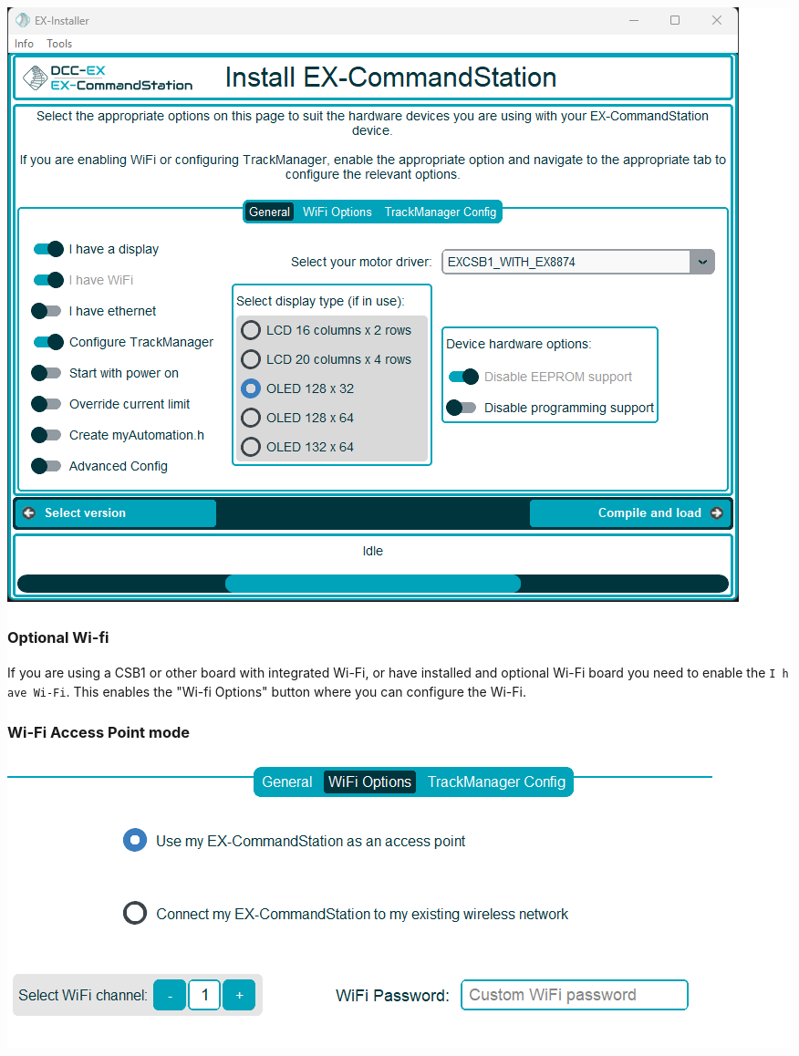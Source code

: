 ![display-option](/_static/images/ex-installer/display-option.png)

### Optional Wi-fi

If you are using a CSB1 or other board with integrated Wi-Fi, or have installed and optional Wi-Fi board you need to enable the `I have Wi-Fi`.
This enables the "Wi-fi Options" button where you can configure the Wi-Fi.

### Wi-Fi Access Point mode

![wifi AP](/_static/images/ex-installer/wifi-ap.png)

